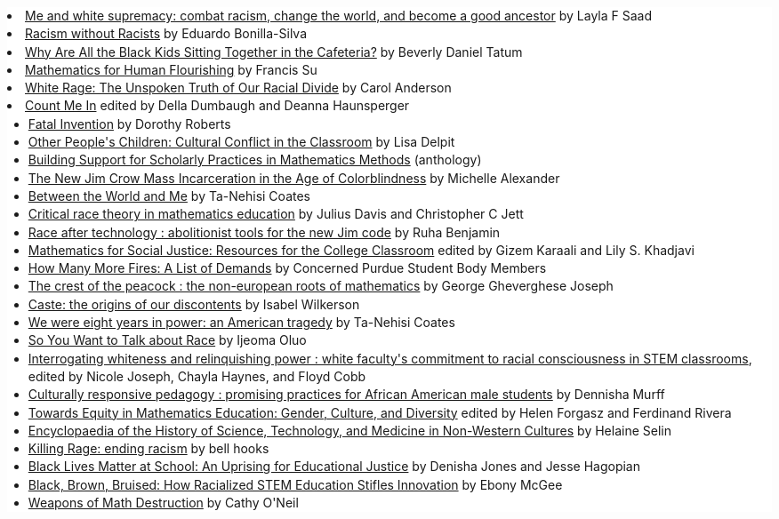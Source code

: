 <li><a href="https://purdue-primo-prod.hosted.exlibrisgroup.com/permalink/f/vjfldl/PURDUE_ALMA51837215230001081">Me and white supremacy: combat racism, change the world, and become a good ancestor</a> by Layla F Saad
<li><a href="https://purdue-primo-prod.hosted.exlibrisgroup.com/permalink/f/1o8r5pt/PURDUE_ALMA51804274100001081">Racism without Racists</a> by Eduardo Bonilla-Silva
<li><a href="https://purdue-primo-prod.hosted.exlibrisgroup.com/permalink/f/1o8r5pt/PURDUE_ALMA21532213520001081">Why Are All the Black Kids Sitting Together in the Cafeteria?</a> by Beverly Daniel Tatum
<li><a href="https://purdue-primo-prod.hosted.exlibrisgroup.com/permalink/f/1c3q7im/TN_jstor_books10.2307/j.ctvt1sgss">Mathematics for Human Flourishing</a> by Francis Su
<li><a href="https://purdue.primo.exlibrisgroup.com/permalink/01PURDUE_PUWL/uc5e95/alma99169665099601081">White Rage: The Unspoken Truth of Our Racial Divide</a> by Carol Anderson
<li><a href="https://bookstore.ams.org/clrm-68/">Count Me In</a> edited by Della Dumbaugh and Deanna Haunsperger 
</ol>
<ul>
<li><a href="https://purdue.primo.exlibrisgroup.com/permalink/01PURDUE_PUWL/uc5e95/alma99169712954101081">Fatal Invention</a> by Dorothy Roberts
<li><a href="https://eric.ed.gov/?id=ED387274">Other People's Children: Cultural Conflict in the Classroom</a> by Lisa Delpit
<li><a href="https://purdueuniversity.on.worldcat.org/oclc/1003489577">Building Support for Scholarly Practices in Mathematics Methods</a> (anthology)
<li><a href="https://purdue-primo-prod.hosted.exlibrisgroup.com/permalink/f/1o8r5pt/PURDUE_ALMA51809583300001081">The New Jim Crow Mass Incarceration in the Age of Colorblindness</a> by Michelle Alexander
<li><a href="https://purdue-primo-prod.hosted.exlibrisgroup.com/permalink/f/vjfldl/PURDUE_ALMA21649683080001081">Between the World and Me</a> by Ta-Nehisi Coates
<li><a href="https://www.worldcat.org/title/critical-race-theory-in-mathematics-education/oclc/1099791038">Critical race theory in mathematics education</a> by Julius Davis and Christopher C Jett
<li><a href="https://purdue-primo-prod.hosted.exlibrisgroup.com/permalink/f/1o8r5pt/PURDUE_ALMA51832244030001081">Race after technology : abolitionist tools for the new Jim code</a> by Ruha Benjamin
<li><a href="https://purdueuniversity.on.worldcat.org/oclc/1083675767">Mathematics for Social Justice: Resources for the College Classroom</a> edited by Gizem Karaali and Lily S. Khadjavi
<li><a href="https://www.purdueexponent.org/pdf_9500eed8-8efa-11e5-b9d7-075b97b5bb6c.html">How Many More Fires: A List of Demands</a> by Concerned Purdue Student Body Members
<li><a href="https://purdue-primo-prod.hosted.exlibrisgroup.com/permalink/f/vjfldl/PURDUE_ALMA21510494460001081">The crest of the peacock : the non-european roots of mathematics</a> by George Gheverghese Joseph
<li><a href="https://purdueuniversity.on.worldcat.org/oclc/1147928120">Caste: the origins of our discontents</a> by Isabel Wilkerson
<li><a href="https://purdue-primo-prod.hosted.exlibrisgroup.com/permalink/f/vjfldl/PURDUE_ALMA21697785540001081">We were eight years in power: an American tragedy</a> by Ta-Nehisi Coates
<li><a href="https://purdue-primo-prod.hosted.exlibrisgroup.com/permalink/f/1c3q7im/TN_cdi_proquest_ebookcentral_EBC5369235"> So You Want to Talk about Race</a> by Ijeoma Oluo
<li><a href="https://purdue-primo-prod.hosted.exlibrisgroup.com/permalink/f/vjfldl/PURDUE_ALMA21664064730001081">Interrogating whiteness and relinquishing power : white faculty's commitment to racial consciousness in STEM classrooms</a>, edited by Nicole Joseph, Chayla Haynes, and Floyd Cobb
<li><a href="https://purdue-primo-prod.hosted.exlibrisgroup.com/permalink/f/vjfldl/PURDUE_ALMA51818333780001081">Culturally responsive pedagogy : promising practices for African American male students</a> by Dennisha Murff
<li><a href="https://purdue-primo-prod.hosted.exlibrisgroup.com/permalink/f/vjfldl/PURDUE_ALMA51683575930001081">Towards Equity in Mathematics Education: Gender, Culture, and Diversity</a> edited by Helen Forgasz and Ferdinand Rivera
<li><a href="https://purdue-primo-prod.hosted.exlibrisgroup.com/permalink/f/1c3q7im/TN_cdi_proquest_ebookcentral_EBC6315744">Encyclopaedia of the History of Science, Technology, and Medicine in Non-Western Cultures</a> by Helaine Selin
<li><a href="https://purdue-primo-prod.hosted.exlibrisgroup.com/permalink/f/vjfldl/PURDUE_ALMA21501712220001081">Killing Rage: ending racism</a> by bell hooks
<li><a href="https://purdueuniversity.on.worldcat.org/oclc/1144112590">Black Lives Matter at School: An Uprising for Educational Justice</a> by Denisha Jones and Jesse Hagopian
<li><a href="https://www.amazon.com/Black-Brown-Bruised-Racialized-Innovation/dp/1682535355">Black, Brown, Bruised: How Racialized STEM Education Stifles Innovation</a> by Ebony McGee
<li><a href="https://purdue-primo-prod.hosted.exlibrisgroup.com/permalink/f/1c3q7im/TN_cdi_proquest_ebookcentral_EBC6108230">Weapons of Math Destruction</a> by Cathy O'Neil